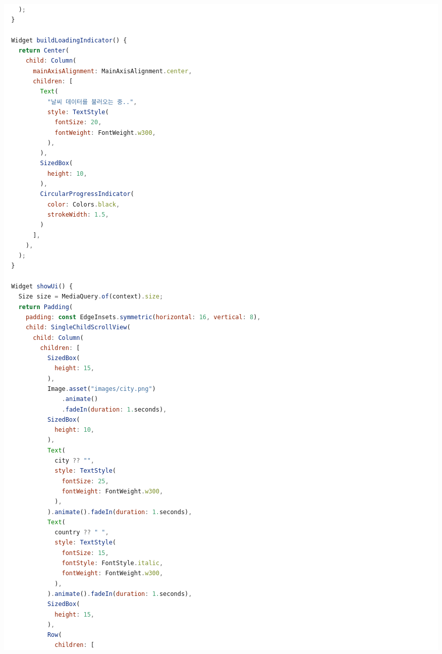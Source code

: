 ```js
    );
  }

  Widget buildLoadingIndicator() {
    return Center(
      child: Column(
        mainAxisAlignment: MainAxisAlignment.center,
        children: [
          Text(
            "날씨 데이터를 불러오는 중..",
            style: TextStyle(
              fontSize: 20,
              fontWeight: FontWeight.w300,
            ),
          ),
          SizedBox(
            height: 10,
          ),
          CircularProgressIndicator(
            color: Colors.black,
            strokeWidth: 1.5,
          )
        ],
      ),
    );
  }

  Widget showUi() {
    Size size = MediaQuery.of(context).size;
    return Padding(
      padding: const EdgeInsets.symmetric(horizontal: 16, vertical: 8),
      child: SingleChildScrollView(
        child: Column(
          children: [
            SizedBox(
              height: 15,
            ),
            Image.asset("images/city.png")
                .animate()
                .fadeIn(duration: 1.seconds),
            SizedBox(
              height: 10,
            ),
            Text(
              city ?? "",
              style: TextStyle(
                fontSize: 25,
                fontWeight: FontWeight.w300,
              ),
            ).animate().fadeIn(duration: 1.seconds),
            Text(
              country ?? " ",
              style: TextStyle(
                fontSize: 15,
                fontStyle: FontStyle.italic,
                fontWeight: FontWeight.w300,
              ),
            ).animate().fadeIn(duration: 1.seconds),
            SizedBox(
              height: 15,
            ),
            Row(
              children: [
```